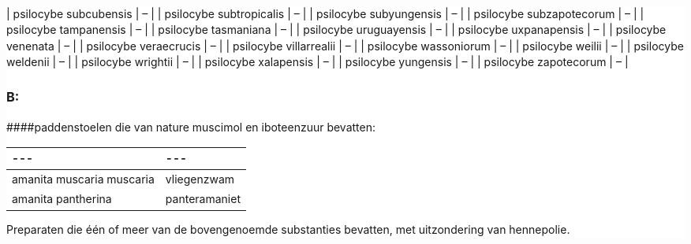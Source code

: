 | psilocybe subcubensis  | –  |
| psilocybe subtropicalis  | –  |
| psilocybe subyungensis  | –  |
| psilocybe subzapotecorum  | –  |
| psilocybe tampanensis  | –  |
| psilocybe tasmaniana  | –  |
| psilocybe uruguayensis  | –  |
| psilocybe uxpanapensis  | –  |
| psilocybe venenata  | –  |
| psilocybe veraecrucis  | –  |
| psilocybe villarrealii  | –  |
| psilocybe wassoniorum  | –  |
| psilocybe weilii  | –  |
| psilocybe weldenii  | –  |
| psilocybe wrightii  | –  |
| psilocybe xalapensis  | –  |
| psilocybe yungensis  | –  |
| psilocybe zapotecorum  | –  |

### B:  

####paddenstoelen die van nature muscimol en iboteenzuur bevatten:

| --- | --- |
|:---|:---|
| amanita muscaria muscaria  | vliegenzwam  |
| amanita pantherina  | panteramaniet  |

Preparaten die één of meer van de bovengenoemde substanties bevatten, met uitzondering van hennepolie.  

